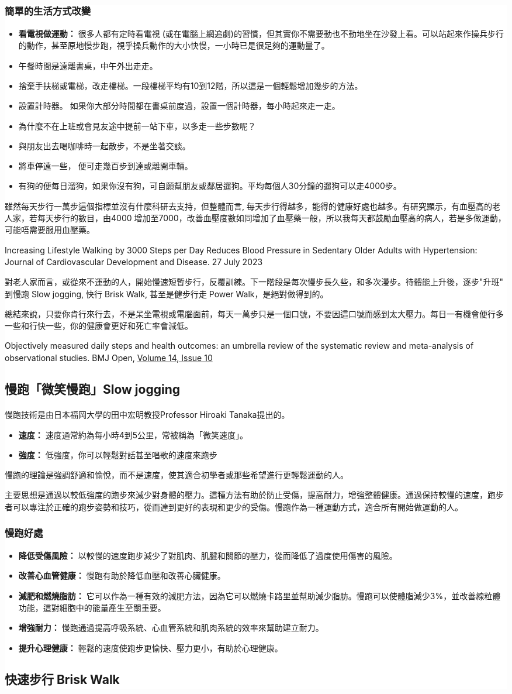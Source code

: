 ### 簡單的生活方式改變

- **看電視做運動：** 很多人都有定時看電視 (或在電腦上網追劇)的習慣，但其實你不需要動也不動地坐在沙發上看。可以站起來作操兵步行的動作，甚至原地慢步跑，視乎操兵動作的大小快慢，一小時已是很足夠的運動量了。

- 午餐時間是遠離書桌，中午外出走走。

- 捨棄手扶梯或電梯，改走樓梯。一段樓梯平均有10到12階，所以這是一個輕鬆增加幾步的方法。

- 設置計時器。 如果你大部分時間都在書桌前度過，設置一個計時器，每小時起來走一走。

- 為什麼不在上班或會見友途中提前一站下車，以多走一些步數呢？

- 與朋友出去喝咖啡時一起散步，不是坐著交談。

- 將車停遠一些， 便可走幾百步到達或離開車輛。

- 有狗的便每日溜狗，如果你沒有狗，可自願幫朋友或鄰居遛狗。平均每個人30分鐘的遛狗可以走4000步。

雖然每天步行一萬步這個指標並沒有什麼科研去支持，但整體而言, 每天步行得越多，能得的健康好處也越多。有研究顯示，有血壓高的老人家，若每天步行的數目，由4000 增加至7000，改善血壓度數如同增加了血壓藥一般，所以我每天都鼓勵血壓高的病人，若是多做運動，可能唔需要服用血壓藥。

Increasing Lifestyle Walking by 3000 Steps per Day Reduces Blood Pressure in Sedentary Older Adults with Hypertension: Journal of Cardiovascular Development and Disease. 27 July 2023

對老人家而言，或從來不運動的人，開始慢速短暫步行，反覆訓練。下一階段是每次慢步長久些，和多次漫步。待體能上升後，逐步"升班" 到慢跑 Slow jogging, 快行 Brisk Walk, 甚至是健步行走 Power Walk，是絕對做得到的。

總結來說，只要你肯行來行去，不是呆坐電視或電腦面前，每天一萬步只是一個口號，不要因這口號而感到太大壓力。每日一有機會便行多一些和行快一些，你的健康會更好和死亡率會減低。

Objectively measured daily steps and health outcomes: an umbrella review of the systematic review and meta-analysis of observational studies. BMJ Open, [Volume 14, Issue 10](https://bmjopen.bmj.com/content/14/10)

## 慢跑「微笑慢跑」Slow jogging

慢跑技術是由日本福岡大學的田中宏明教授Professor Hiroaki Tanaka提出的。

- **速度：** 速度通常約為每小時4到5公里，常被稱為「微笑速度」。

- **強度：** 低強度，你可以輕鬆對話甚至唱歌的速度來跑步

慢跑的理論是強調舒適和愉悅，而不是速度，使其適合初學者或那些希望進行更輕鬆運動的人。

主要思想是通過以較低強度的跑步來減少對身體的壓力。這種方法有助於防止受傷，提高耐力，增強整體健康。通過保持較慢的速度，跑步者可以專注於正確的跑步姿勢和技巧，從而達到更好的表現和更少的受傷。慢跑作為一種運動方式，適合所有開始做運動的人。

### 慢跑好處

- **降低受傷風險：** 以較慢的速度跑步減少了對肌肉、肌腱和關節的壓力，從而降低了過度使用傷害的風險。

- **改善心血管健康：** 慢跑有助於降低血壓和改善心臟健康。

- **減肥和燃燒脂肪：** 它可以作為一種有效的減肥方法，因為它可以燃燒卡路里並幫助減少脂肪。慢跑可以使體脂減少3%，並改善線粒體功能，這對細胞中的能量產生至關重要。

- **增強耐力：** 慢跑通過提高呼吸系統、心血管系統和肌肉系統的效率來幫助建立耐力。

- **提升心理健康：** 輕鬆的速度使跑步更愉快、壓力更小，有助於心理健康。

## 快速步行 Brisk Walk
